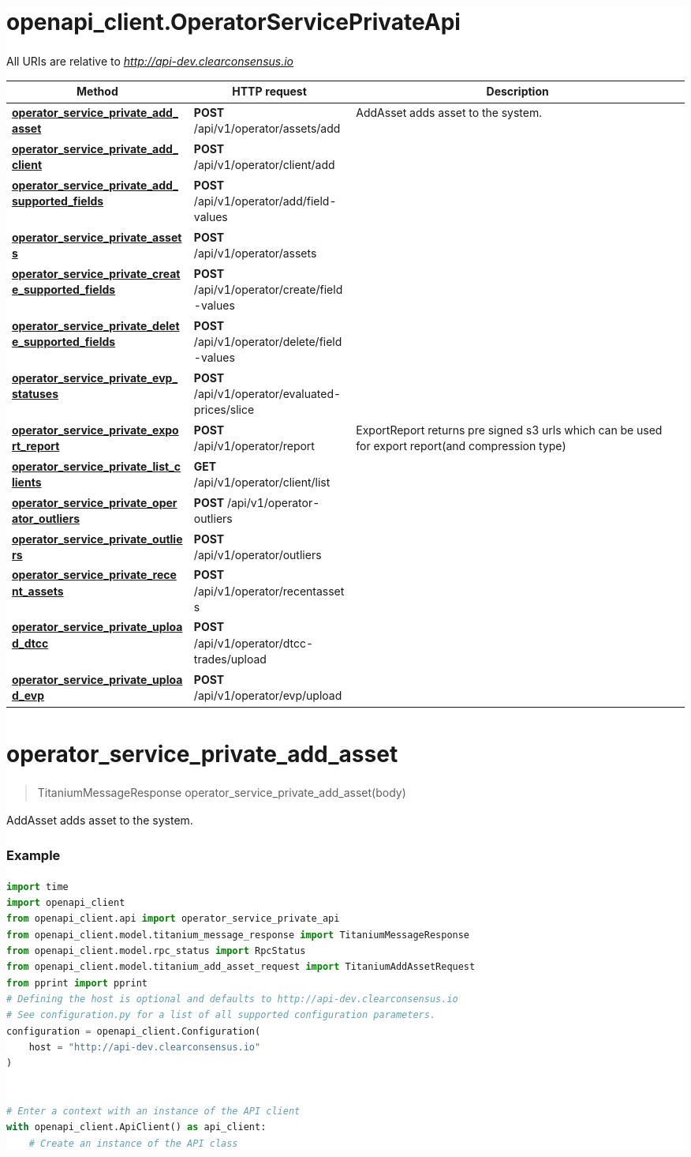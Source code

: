 # openapi_client.OperatorServicePrivateApi

All URIs are relative to *http://api-dev.clearconsensus.io*

Method | HTTP request | Description
------------- | ------------- | -------------
[**operator_service_private_add_asset**](OperatorServicePrivateApi.md#operator_service_private_add_asset) | **POST** /api/v1/operator/assets/add | AddAsset adds asset to the system.
[**operator_service_private_add_client**](OperatorServicePrivateApi.md#operator_service_private_add_client) | **POST** /api/v1/operator/client/add | 
[**operator_service_private_add_supported_fields**](OperatorServicePrivateApi.md#operator_service_private_add_supported_fields) | **POST** /api/v1/operator/add/field-values | 
[**operator_service_private_assets**](OperatorServicePrivateApi.md#operator_service_private_assets) | **POST** /api/v1/operator/assets | 
[**operator_service_private_create_supported_fields**](OperatorServicePrivateApi.md#operator_service_private_create_supported_fields) | **POST** /api/v1/operator/create/field-values | 
[**operator_service_private_delete_supported_fields**](OperatorServicePrivateApi.md#operator_service_private_delete_supported_fields) | **POST** /api/v1/operator/delete/field-values | 
[**operator_service_private_evp_statuses**](OperatorServicePrivateApi.md#operator_service_private_evp_statuses) | **POST** /api/v1/operator/evaluated-prices/slice | 
[**operator_service_private_export_report**](OperatorServicePrivateApi.md#operator_service_private_export_report) | **POST** /api/v1/operator/report | ExportReport returns pre signed s3 urls which can be used for export report(and compression type)
[**operator_service_private_list_clients**](OperatorServicePrivateApi.md#operator_service_private_list_clients) | **GET** /api/v1/operator/client/list | 
[**operator_service_private_operator_outliers**](OperatorServicePrivateApi.md#operator_service_private_operator_outliers) | **POST** /api/v1/operator-outliers | 
[**operator_service_private_outliers**](OperatorServicePrivateApi.md#operator_service_private_outliers) | **POST** /api/v1/operator/outliers | 
[**operator_service_private_recent_assets**](OperatorServicePrivateApi.md#operator_service_private_recent_assets) | **POST** /api/v1/operator/recentassets | 
[**operator_service_private_upload_dtcc**](OperatorServicePrivateApi.md#operator_service_private_upload_dtcc) | **POST** /api/v1/operator/dtcc-trades/upload | 
[**operator_service_private_upload_evp**](OperatorServicePrivateApi.md#operator_service_private_upload_evp) | **POST** /api/v1/operator/evp/upload | 


# **operator_service_private_add_asset**
> TitaniumMessageResponse operator_service_private_add_asset(body)

AddAsset adds asset to the system.

### Example


```python
import time
import openapi_client
from openapi_client.api import operator_service_private_api
from openapi_client.model.titanium_message_response import TitaniumMessageResponse
from openapi_client.model.rpc_status import RpcStatus
from openapi_client.model.titanium_add_asset_request import TitaniumAddAssetRequest
from pprint import pprint
# Defining the host is optional and defaults to http://api-dev.clearconsensus.io
# See configuration.py for a list of all supported configuration parameters.
configuration = openapi_client.Configuration(
    host = "http://api-dev.clearconsensus.io"
)


# Enter a context with an instance of the API client
with openapi_client.ApiClient() as api_client:
    # Create an instance of the API class
```
